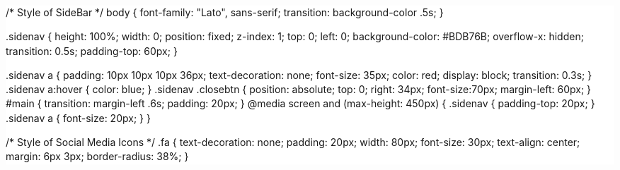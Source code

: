 
/* Style of SideBar */
body { 
      font-family: "Lato", sans-serif;
	  transition: background-color .5s;
	 }

.sidenav {
          height: 100%;
		  width: 0;
		  position: fixed;
		  z-index: 1;
		  top: 0;
		  left: 0;
		  background-color: #BDB76B;
		  overflow-x: hidden;
		  transition: 0.5s;
		  padding-top: 60px;
}

.sidenav a {
            padding: 10px 10px 10px 36px;
			text-decoration: none;
			font-size: 35px;
			color: red;
			display: block;
			transition: 0.3s;
			}
.sidenav a:hover {
                  color: blue;
				  }
.sidenav .closebtn {
                     position: absolute;
					 top: 0;
					 right: 34px;
					 font-size:70px;
					 margin-left: 60px;
					 }
#main {
       transition: margin-left .6s;
	   padding: 20px;
	  }
@media screen and (max-height: 450px) {
                                        .sidenav {
										          padding-top: 20px;
												  }
										.sidenav a { 
										            font-size: 20px;
													}
									   }


/* Style of Social Media Icons */
.fa { 
      text-decoration: none;
	  padding: 20px;
	  width: 80px;
	  font-size: 30px;
	  text-align: center;
	  margin: 6px 3px;
	  border-radius: 38%;
	 }
